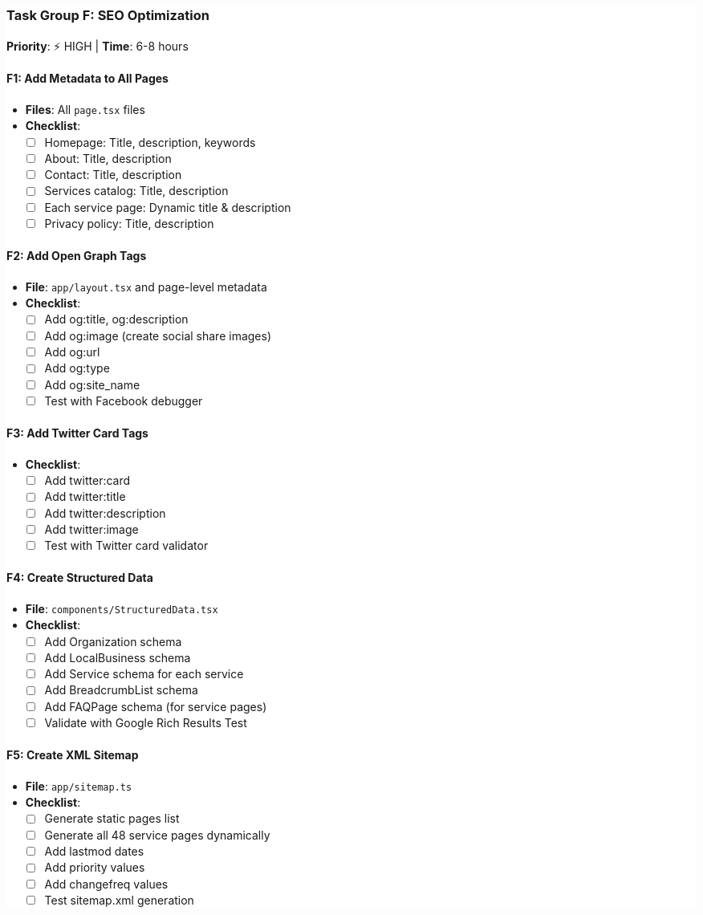 
### Task Group F: SEO Optimization
**Priority**: ⚡ HIGH | **Time**: 6-8 hours

#### F1: Add Metadata to All Pages
- **Files**: All `page.tsx` files
- **Checklist**:
  - [ ] Homepage: Title, description, keywords
  - [ ] About: Title, description
  - [ ] Contact: Title, description
  - [ ] Services catalog: Title, description
  - [ ] Each service page: Dynamic title & description
  - [ ] Privacy policy: Title, description

#### F2: Add Open Graph Tags
- **File**: `app/layout.tsx` and page-level metadata
- **Checklist**:
  - [ ] Add og:title, og:description
  - [ ] Add og:image (create social share images)
  - [ ] Add og:url
  - [ ] Add og:type
  - [ ] Add og:site_name
  - [ ] Test with Facebook debugger

#### F3: Add Twitter Card Tags
- **Checklist**:
  - [ ] Add twitter:card
  - [ ] Add twitter:title
  - [ ] Add twitter:description
  - [ ] Add twitter:image
  - [ ] Test with Twitter card validator

#### F4: Create Structured Data
- **File**: `components/StructuredData.tsx`
- **Checklist**:
  - [ ] Add Organization schema
  - [ ] Add LocalBusiness schema
  - [ ] Add Service schema for each service
  - [ ] Add BreadcrumbList schema
  - [ ] Add FAQPage schema (for service pages)
  - [ ] Validate with Google Rich Results Test

#### F5: Create XML Sitemap
- **File**: `app/sitemap.ts`
- **Checklist**:
  - [ ] Generate static pages list
  - [ ] Generate all 48 service pages dynamically
  - [ ] Add lastmod dates
  - [ ] Add priority values
  - [ ] Add changefreq values
  - [ ] Test sitemap.xml generation
